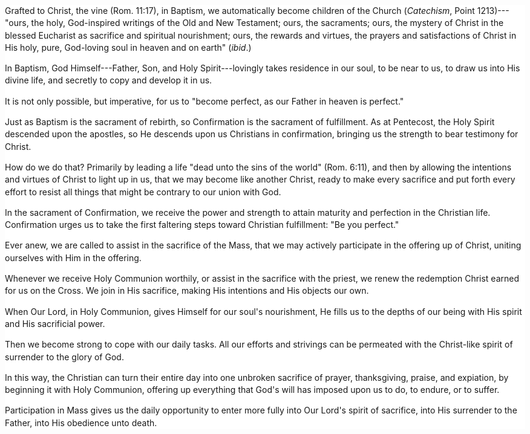 Grafted to Christ, the vine (Rom. 11:17), in Baptism, we automatically
become children of the Church (*Catechism*, Point 1213)---\"ours, the
holy, God-inspired writings of the Old and New Testament; ours, the
sacraments; ours, the mystery of Christ in the blessed Eucharist as
sacrifice and spiritual nourishment; ours, the rewards and virtues, the
prayers and satisfactions of Christ in His holy, pure, God-loving soul
in heaven and on earth" (*ibid*.)

In Baptism, God Himself---Father, Son, and Holy Spirit---lovingly takes
residence in our soul, to be near to us, to draw us into His divine
life, and secretly to copy and develop it in us.

It is not only possible, but imperative, for us to "become perfect, as
our Father in heaven is perfect."

Just as Baptism is the sacrament of rebirth, so Confirmation is the
sacrament of fulfillment. As at Pentecost, the Holy Spirit descended
upon the apostles, so He descends upon us Christians in confirmation,
bringing us the strength to bear testimony for Christ.

How do we do that? Primarily by leading a life "dead unto the sins of
the world" (Rom. 6:11), and then by allowing the intentions and virtues
of Christ to light up in us, that we may become like another Christ,
ready to make every sacrifice and put forth every effort to resist all
things that might be contrary to our union with God.

In the sacrament of Confirmation, we receive the power and strength to
attain maturity and perfection in the Christian life. Confirmation urges
us to take the first faltering steps toward Christian fulfillment: "Be
you perfect."

Ever anew, we are called to assist in the sacrifice of the Mass, that we
may actively participate in the offering up of Christ, uniting ourselves
with Him in the offering.

Whenever we receive Holy Communion worthily, or assist in the sacrifice
with the priest, we renew the redemption Christ earned for us on the
Cross. We join in His sacrifice, making His intentions and His objects
our own.

When Our Lord, in Holy Communion, gives Himself for our soul\'s
nourishment, He fills us to the depths of our being with His spirit and
His sacrificial power.

Then we become strong to cope with our daily tasks. All our efforts and
strivings can be permeated with the Christ-like spirit of surrender to
the glory of God.

In this way, the Christian can turn their entire day into one unbroken
sacrifice of prayer, thanksgiving, praise, and expiation, by beginning
it with Holy Communion, offering up everything that God\'s will has
imposed upon us to do, to endure, or to suffer.

Participation in Mass gives us the daily opportunity to enter more fully
into Our Lord\'s spirit of sacrifice, into His surrender to the Father,
into His obedience unto death.
